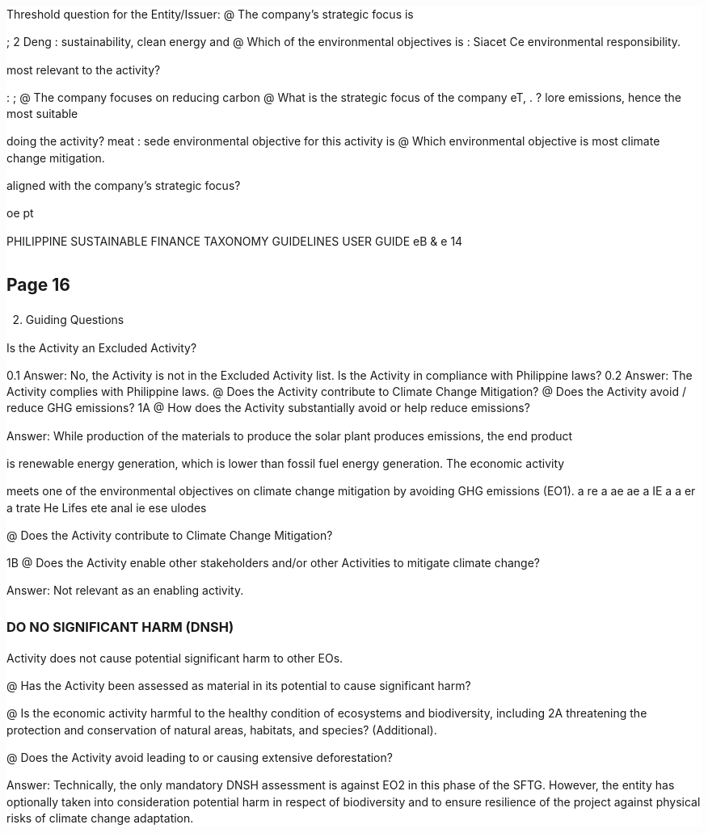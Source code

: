 Threshold question for the Entity/Issuer: @ The company’s strategic focus is

; 2 Deng : sustainability, clean energy and @ Which of the environmental objectives is : Siacet Ce environmental responsibility.

most relevant to the activity?

: ; @ The company focuses on reducing carbon @ What is the strategic focus of the company eT, . ? lore emissions, hence the most suitable

doing the activity? meat : sede environmental objective for this activity is @ Which environmental objective is most climate change mitigation.

aligned with the company’s strategic focus?

oe pt

PHILIPPINE SUSTAINABLE FINANCE TAXONOMY GUIDELINES USER GUIDE eB & e 14

## Page 16

2. Guiding Questions

Is the Activity an Excluded Activity?

0.1 Answer: No, the Activity is not in the Excluded Activity list. Is the Activity in compliance with Philippine laws? 0.2 Answer: The Activity complies with Philippine laws. @ Does the Activity contribute to Climate Change Mitigation? @ Does the Activity avoid / reduce GHG emissions? 1A @ How does the Activity substantially avoid or help reduce emissions?

Answer: While production of the materials to produce the solar plant produces emissions, the end product

is renewable energy generation, which is lower than fossil fuel energy generation. The economic activity

meets one of the environmental objectives on climate change mitigation by avoiding GHG emissions (EO1). a re a ae ae a IE a a er a trate He Lifes ete anal ie ese ulodes

@ Does the Activity contribute to Climate Change Mitigation?

1B @ Does the Activity enable other stakeholders and/or other Activities to mitigate climate change?

Answer: Not relevant as an enabling activity.

### DO NO SIGNIFICANT HARM (DNSH)

Activity does not cause potential significant harm to other EOs.

@ Has the Activity been assessed as material in its potential to cause significant harm?

@ Is the economic activity harmful to the healthy condition of ecosystems and biodiversity, including 2A threatening the protection and conservation of natural areas, habitats, and species? (Additional).

@ Does the Activity avoid leading to or causing extensive deforestation?

Answer: Technically, the only mandatory DNSH assessment is against EO2 in this phase of the SFTG. However, the entity has optionally taken into consideration potential harm in respect of biodiversity and to ensure resilience of the project against physical risks of climate change adaptation.
